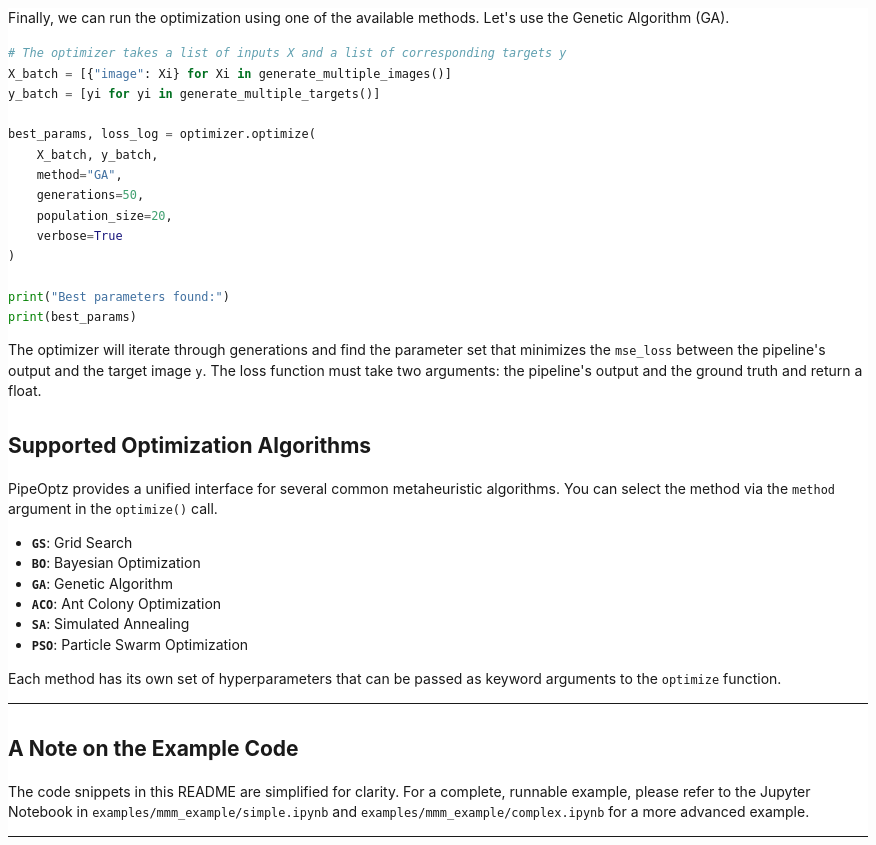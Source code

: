 Finally, we can run the optimization using one of the available methods. Let's use the Genetic Algorithm (GA).

```python
# The optimizer takes a list of inputs X and a list of corresponding targets y
X_batch = [{"image": Xi} for Xi in generate_multiple_images()]
y_batch = [yi for yi in generate_multiple_targets()]

best_params, loss_log = optimizer.optimize(
    X_batch, y_batch,
    method="GA", 
    generations=50,
    population_size=20,
    verbose=True
)

print("Best parameters found:")
print(best_params)
```

The optimizer will iterate through generations and find the parameter set that minimizes the `mse_loss` between the pipeline's output and the target image `y`. The loss function must take two arguments: the pipeline's output and the ground truth and return a float.

## Supported Optimization Algorithms

PipeOptz provides a unified interface for several common metaheuristic algorithms. You can select the method via the `method` argument in the `optimize()` call.

- **`GS`**: Grid Search
- **`BO`**: Bayesian Optimization
- **`GA`**: Genetic Algorithm
- **`ACO`**: Ant Colony Optimization
- **`SA`**: Simulated Annealing
- **`PSO`**: Particle Swarm Optimization

Each method has its own set of hyperparameters that can be passed as keyword arguments to the `optimize` function.

---

## A Note on the Example Code

The code snippets in this README are simplified for clarity. For a complete, runnable example, please refer to the Jupyter Notebook in `examples/mmm_example/simple.ipynb` and `examples/mmm_example/complex.ipynb` for a more advanced example.

---